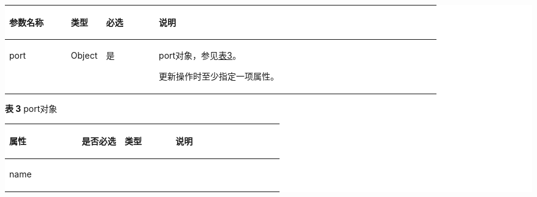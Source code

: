 <a name="zh-cn_topic_0062207392_table10296933"></a>
<table><thead align="left"><tr id="zh-cn_topic_0062207392_row62640398"><th class="cellrowborder" valign="top" width="14.29%" id="mcps1.2.5.1.1"><p id="zh-cn_topic_0062207392_p40707460"><a name="zh-cn_topic_0062207392_p40707460"></a><a name="zh-cn_topic_0062207392_p40707460"></a>参数名称</p>
</th>
<th class="cellrowborder" valign="top" width="8.16%" id="mcps1.2.5.1.2"><p id="zh-cn_topic_0062207392_p8970000"><a name="zh-cn_topic_0062207392_p8970000"></a><a name="zh-cn_topic_0062207392_p8970000"></a>类型</p>
</th>
<th class="cellrowborder" valign="top" width="12.24%" id="mcps1.2.5.1.3"><p id="zh-cn_topic_0062207392_p55481367"><a name="zh-cn_topic_0062207392_p55481367"></a><a name="zh-cn_topic_0062207392_p55481367"></a>必选</p>
</th>
<th class="cellrowborder" valign="top" width="65.31%" id="mcps1.2.5.1.4"><p id="zh-cn_topic_0062207392_p64805763"><a name="zh-cn_topic_0062207392_p64805763"></a><a name="zh-cn_topic_0062207392_p64805763"></a>说明</p>
</th>
</tr>
</thead>
<tbody><tr id="zh-cn_topic_0062207392_row14775484"><td class="cellrowborder" valign="top" width="14.29%" headers="mcps1.2.5.1.1 "><p id="zh-cn_topic_0062207392_p55963561"><a name="zh-cn_topic_0062207392_p55963561"></a><a name="zh-cn_topic_0062207392_p55963561"></a>port</p>
</td>
<td class="cellrowborder" valign="top" width="8.16%" headers="mcps1.2.5.1.2 "><p id="zh-cn_topic_0062207392_p36754611"><a name="zh-cn_topic_0062207392_p36754611"></a><a name="zh-cn_topic_0062207392_p36754611"></a>Object</p>
</td>
<td class="cellrowborder" valign="top" width="12.24%" headers="mcps1.2.5.1.3 "><p id="zh-cn_topic_0062207392_p24333505"><a name="zh-cn_topic_0062207392_p24333505"></a><a name="zh-cn_topic_0062207392_p24333505"></a>是</p>
</td>
<td class="cellrowborder" valign="top" width="65.31%" headers="mcps1.2.5.1.4 "><p id="zh-cn_topic_0062207386_p50516929"><a name="zh-cn_topic_0062207386_p50516929"></a><a name="zh-cn_topic_0062207386_p50516929"></a>port对象，参见<a href="#table17891153981819">表3</a>。</p>
<p id="zh-cn_topic_0062207392_p22385437"><a name="zh-cn_topic_0062207392_p22385437"></a><a name="zh-cn_topic_0062207392_p22385437"></a>更新操作时至少指定一项属性。</p>
</td>
</tr>
</tbody>
</table>

**表 3**  port对象

<a name="table17891153981819"></a>
<table><thead align="left"><tr id="row188929398187"><th class="cellrowborder" valign="top" width="26.35736426357364%" id="mcps1.2.5.1.1"><p id="p0892193917186"><a name="p0892193917186"></a><a name="p0892193917186"></a>属性</p>
</th>
<th class="cellrowborder" valign="top" width="15.608439156084392%" id="mcps1.2.5.1.2"><p id="p18759144481919"><a name="p18759144481919"></a><a name="p18759144481919"></a>是否必选</p>
</th>
<th class="cellrowborder" valign="top" width="18.50814918508149%" id="mcps1.2.5.1.3"><p id="p6892163916182"><a name="p6892163916182"></a><a name="p6892163916182"></a>类型</p>
</th>
<th class="cellrowborder" valign="top" width="39.52604739526047%" id="mcps1.2.5.1.4"><p id="p1389210394189"><a name="p1389210394189"></a><a name="p1389210394189"></a>说明</p>
</th>
</tr>
</thead>
<tbody><tr id="row8892203921814"><td class="cellrowborder" valign="top" width="26.35736426357364%" headers="mcps1.2.5.1.1 "><p id="p8892143913188"><a name="p8892143913188"></a><a name="p8892143913188"></a>name</p>
</td>